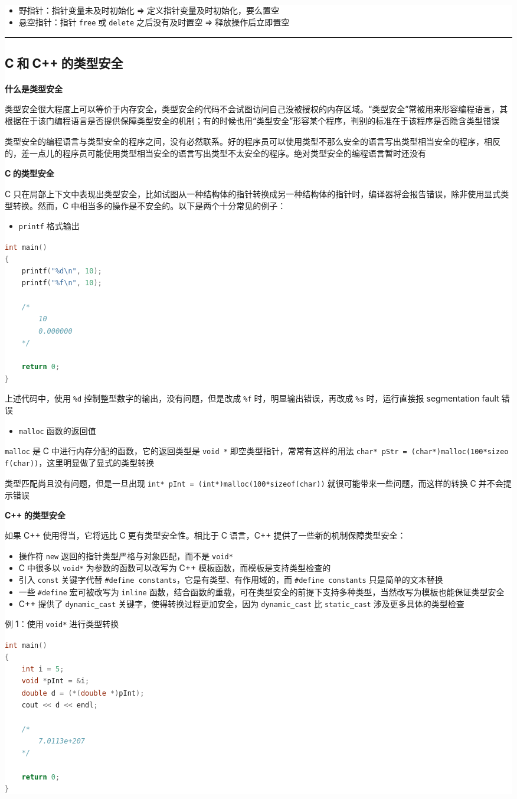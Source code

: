 * 野指针：指针变量未及时初始化 => 定义指针变量及时初始化，要么置空
* 悬空指针：指针 `free` 或 `delete` 之后没有及时置空 => 释放操作后立即置空

---

## C 和 C++ 的类型安全

**什么是类型安全**

类型安全很大程度上可以等价于内存安全，类型安全的代码不会试图访问自己没被授权的内存区域。“类型安全”常被用来形容编程语言，其根据在于该门编程语言是否提供保障类型安全的机制；有的时候也用“类型安全”形容某个程序，判别的标准在于该程序是否隐含类型错误

类型安全的编程语言与类型安全的程序之间，没有必然联系。好的程序员可以使用类型不那么安全的语言写出类型相当安全的程序，相反的，差一点儿的程序员可能使用类型相当安全的语言写出类型不太安全的程序。绝对类型安全的编程语言暂时还没有

**C 的类型安全**

C 只在局部上下文中表现出类型安全，比如试图从一种结构体的指针转换成另一种结构体的指针时，编译器将会报告错误，除非使用显式类型转换。然而，C 中相当多的操作是不安全的。以下是两个十分常见的例子：

* `printf` 格式输出

```c
int main()
{
    printf("%d\n", 10);
    printf("%f\n", 10);

    /*
        10
        0.000000
    */

    return 0;
}
```

上述代码中，使用 `%d` 控制整型数字的输出，没有问题，但是改成 `%f` 时，明显输出错误，再改成 `%s` 时，运行直接报 segmentation fault 错误

* `malloc` 函数的返回值

`malloc` 是 C 中进行内存分配的函数，它的返回类型是 `void *` 即空类型指针，常常有这样的用法 `char* pStr = (char*)malloc(100*sizeof(char))`，这里明显做了显式的类型转换

类型匹配尚且没有问题，但是一旦出现 `int* pInt = (int*)malloc(100*sizeof(char))` 就很可能带来一些问题，而这样的转换 C 并不会提示错误

**C++ 的类型安全**

如果 C++ 使用得当，它将远比 C 更有类型安全性。相比于 C 语言，C++ 提供了一些新的机制保障类型安全：

* 操作符 `new` 返回的指针类型严格与对象匹配，而不是 `void*`
* C 中很多以 `void*` 为参数的函数可以改写为 C++ 模板函数，而模板是支持类型检查的
* 引入 `const` 关键字代替 `#define constants`，它是有类型、有作用域的，而 `#define constants` 只是简单的文本替换
* 一些 `#define` 宏可被改写为 `inline` 函数，结合函数的重载，可在类型安全的前提下支持多种类型，当然改写为模板也能保证类型安全
* C++ 提供了 `dynamic_cast` 关键字，使得转换过程更加安全，因为 `dynamic_cast` 比 `static_cast` 涉及更多具体的类型检查

例 1：使用 `void*` 进行类型转换

```cpp
int main()
{
    int i = 5;
    void *pInt = &i;
    double d = (*(double *)pInt);
    cout << d << endl;

    /*
        7.0113e+207
    */

    return 0;
}
```